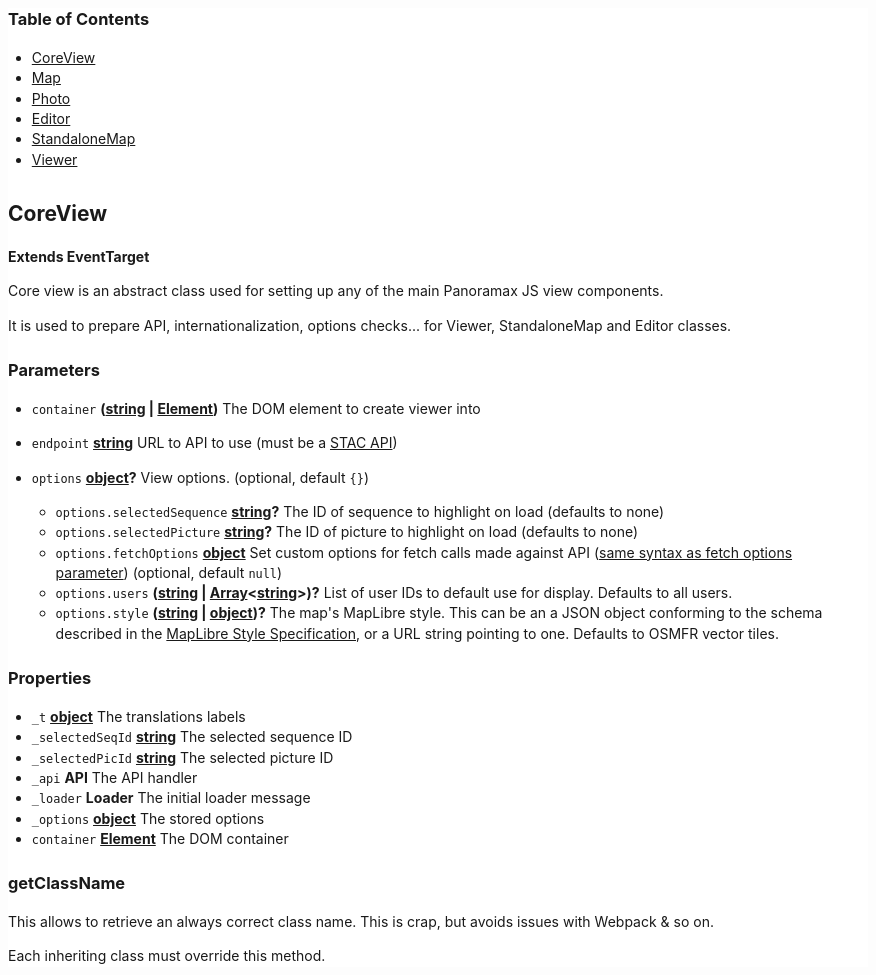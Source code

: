 

### Table of Contents

*   [CoreView][1]
*   [Map][2]
*   [Photo][3]
*   [Editor][4]
*   [StandaloneMap][5]
*   [Viewer][6]

## CoreView

**Extends EventTarget**

Core view is an abstract class used for setting up any of the main Panoramax JS view components.

It is used to prepare API, internationalization, options checks... for Viewer, StandaloneMap and Editor classes.

### Parameters

*   `container` **([string][7] | [Element][8])** The DOM element to create viewer into
*   `endpoint` **[string][7]** URL to API to use (must be a [STAC API][9])
*   `options` **[object][10]?** View options. (optional, default `{}`)

    *   `options.selectedSequence` **[string][7]?** The ID of sequence to highlight on load (defaults to none)
    *   `options.selectedPicture` **[string][7]?** The ID of picture to highlight on load (defaults to none)
    *   `options.fetchOptions` **[object][10]** Set custom options for fetch calls made against API ([same syntax as fetch options parameter][11]) (optional, default `null`)
    *   `options.users` **([string][7] | [Array][12]<[string][7]>)?** List of user IDs to default use for display. Defaults to all users.
    *   `options.style` **([string][7] | [object][10])?** The map's MapLibre style. This can be an a JSON object conforming to the schema described in the [MapLibre Style Specification][13], or a URL string pointing to one. Defaults to OSMFR vector tiles.

### Properties

*   `_t` **[object][10]** The translations labels
*   `_selectedSeqId` **[string][7]** The selected sequence ID
*   `_selectedPicId` **[string][7]** The selected picture ID
*   `_api` **API** The API handler
*   `_loader` **Loader** The initial loader message
*   `_options` **[object][10]** The stored options
*   `container` **[Element][8]** The DOM container

### getClassName

This allows to retrieve an always correct class name.
This is crap, but avoids issues with Webpack & so on.

Each inheriting class must override this method.


[1]: #coreview
[2]: #map
[3]: #photo
[4]: #editor
[5]: #standalonemap
[6]: #viewer
[7]: https://developer.mozilla.org/docs/Web/JavaScript/Reference/Global_Objects/String
[8]: https://developer.mozilla.org/docs/Web/API/Element
[9]: https://github.com/radiantearth/stac-api-spec/blob/main/overview.md
[10]: https://developer.mozilla.org/docs/Web/JavaScript/Reference/Global_Objects/Object
[11]: https://developer.mozilla.org/en-US/docs/Web/API/fetch#parameters
[12]: https://developer.mozilla.org/docs/Web/JavaScript/Reference/Global_Objects/Array
[13]: https://maplibre.org/maplibre-gl-js-docs/style-spec/
[14]: https://developer.mozilla.org/docs/Web/JavaScript/Reference/Global_Objects/Boolean
[15]: https://developer.mozilla.org/docs/Web/JavaScript/Reference/Global_Objects/Number
[16]: https://maplibre.org/maplibre-gl-js/docs/API/classes/Map/
[17]: https://maplibre.org/maplibre-gl-js-docs/api/map/#map-parameters
[18]: https://maplibre.org/maplibre-style-spec/sources/#raster
[19]: https://developer.mozilla.org/docs/Web/JavaScript/Reference/Global_Objects/Promise
[20]: https://photo-sphere-viewer.js.org/api/classes/core.viewer
[21]: https://photo-sphere-viewer.js.org/guide/config.html#standard-options
[22]: https://developer.mozilla.org/docs/Web/JavaScript/Reference/Statements/function
[23]: #CoreView
[24]: https://josm.openstreetmap.de/wiki/Help/RemoteControlCommands